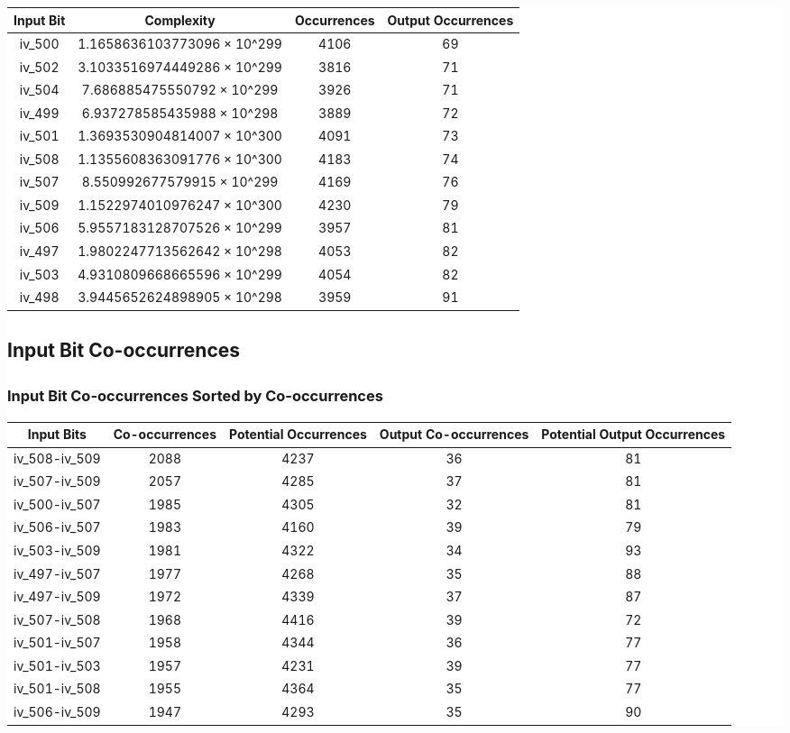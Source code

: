 | Input Bit | Complexity | Occurrences | Output Occurrences |
|:---------:|:----------:|:-----------:|:------------------:|
| iv_500 | 1.1658636103773096 × 10^299 | 4106 | 69 |
| iv_502 | 3.1033516974449286 × 10^299 | 3816 | 71 |
| iv_504 | 7.686885475550792 × 10^299 | 3926 | 71 |
| iv_499 | 6.937278585435988 × 10^298 | 3889 | 72 |
| iv_501 | 1.3693530904814007 × 10^300 | 4091 | 73 |
| iv_508 | 1.1355608363091776 × 10^300 | 4183 | 74 |
| iv_507 | 8.550992677579915 × 10^299 | 4169 | 76 |
| iv_509 | 1.1522974010976247 × 10^300 | 4230 | 79 |
| iv_506 | 5.9557183128707526 × 10^299 | 3957 | 81 |
| iv_497 | 1.9802247713562642 × 10^298 | 4053 | 82 |
| iv_503 | 4.9310809668665596 × 10^299 | 4054 | 82 |
| iv_498 | 3.9445652624898905 × 10^298 | 3959 | 91 |

## Input Bit Co-occurrences

### Input Bit Co-occurrences Sorted by Co-occurrences

| Input Bits | Co-occurrences | Potential Occurrences | Output Co-occurrences | Potential Output Occurrences |
|:----------:|:--------------:|:---------------------:|:---------------------:|:----------------------------:|
| iv_508-iv_509 | 2088 | 4237 | 36 | 81 |
| iv_507-iv_509 | 2057 | 4285 | 37 | 81 |
| iv_500-iv_507 | 1985 | 4305 | 32 | 81 |
| iv_506-iv_507 | 1983 | 4160 | 39 | 79 |
| iv_503-iv_509 | 1981 | 4322 | 34 | 93 |
| iv_497-iv_507 | 1977 | 4268 | 35 | 88 |
| iv_497-iv_509 | 1972 | 4339 | 37 | 87 |
| iv_507-iv_508 | 1968 | 4416 | 39 | 72 |
| iv_501-iv_507 | 1958 | 4344 | 36 | 77 |
| iv_501-iv_503 | 1957 | 4231 | 39 | 77 |
| iv_501-iv_508 | 1955 | 4364 | 35 | 77 |
| iv_506-iv_509 | 1947 | 4293 | 35 | 90 |
